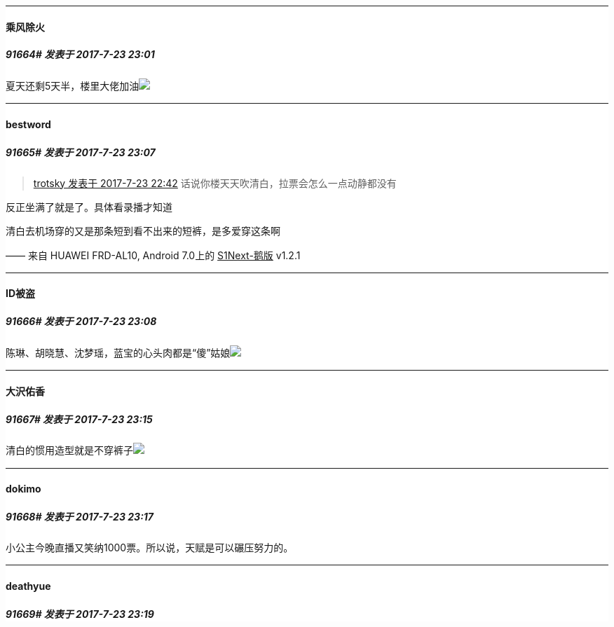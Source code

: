 
-----

####  乘风除火  
##### 91664#       发表于 2017-7-23 23:01


夏天还剩5天半，楼里大佬加油<img src="https://static.saraba1st.com/image/smiley/face2017/048.png" referrerpolicy="no-referrer">


-----

####  bestword  
##### 91665#       发表于 2017-7-23 23:07


<blockquote><a href="httphttps://bbs.saraba1st.com/2b/forum.php?mod=redirect&amp;goto=findpost&amp;pid=36665057&amp;ptid=1105387" target="_blank">trotsky 发表于 2017-7-23 22:42</a>
话说你楼天天吹清白，拉票会怎么一点动静都没有</blockquote>
反正坐满了就是了。具体看录播才知道

清白去机场穿的又是那条短到看不出来的短裤，是多爱穿这条啊

—— 来自 HUAWEI FRD-AL10, Android 7.0上的 [S1Next-鹅版](http://www.coolapk.com/apk/me.ykrank.s1next) v1.2.1


-----

####  ID被盗  
##### 91666#       发表于 2017-7-23 23:08


陈琳、胡晓慧、沈梦瑶，蓝宝的心头肉都是“傻”姑娘<img src="https://static.saraba1st.com/image/smiley/face2017/067.png" referrerpolicy="no-referrer">


-----

####  大沢佑香  
##### 91667#       发表于 2017-7-23 23:15


清白的惯用造型就是不穿裤子<img src="https://static.saraba1st.com/image/smiley/face2017/033.png" referrerpolicy="no-referrer">


-----

####  dokimo  
##### 91668#       发表于 2017-7-23 23:17


小公主今晚直播又笑纳1000票。所以说，天赋是可以碾压努力的。


-----

####  deathyue  
##### 91669#       发表于 2017-7-23 23:19
